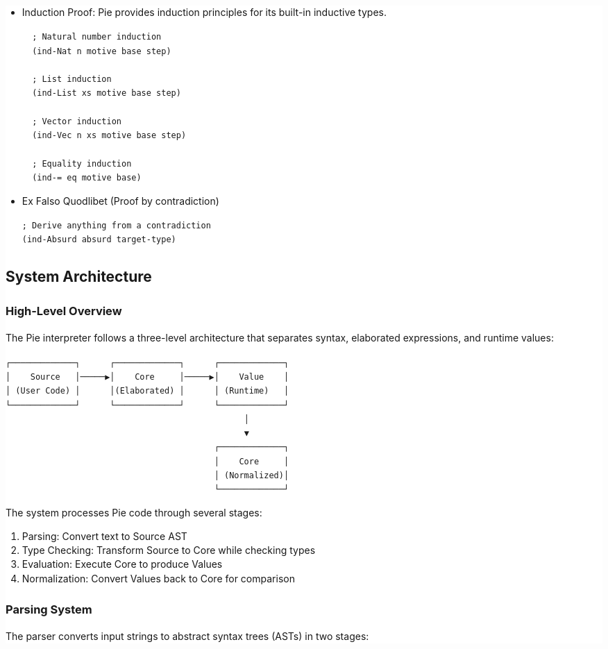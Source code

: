   ```(racket)
  ```

- Induction Proof: Pie provides induction principles for its built-in inductive types.

  ```()
    ; Natural number induction
    (ind-Nat n motive base step)

    ; List induction
    (ind-List xs motive base step)

    ; Vector induction
    (ind-Vec n xs motive base step)

    ; Equality induction
    (ind-= eq motive base)
  ```

- Ex Falso Quodlibet (Proof by contradiction)
  
  ```()
  ; Derive anything from a contradiction
  (ind-Absurd absurd target-type)
  ```

## System Architecture

### High-Level Overview

The Pie interpreter follows a three-level architecture that separates syntax, elaborated expressions, and runtime values:

  ```
  ┌─────────────┐      ┌─────────────┐      ┌─────────────┐
  │    Source   │─────▶│    Core     │─────▶│    Value    │
  │ (User Code) │      │(Elaborated) │      │ (Runtime)   │
  └─────────────┘      └─────────────┘      └─────────────┘
                                                  │
                                                  ▼
                                            ┌─────────────┐
                                            │    Core     │
                                            │ (Normalized)│
                                            └─────────────┘
  ```
  
The system processes Pie code through several stages:

1. Parsing: Convert text to Source AST
2. Type Checking: Transform Source to Core while checking types
3. Evaluation: Execute Core to produce Values
4. Normalization: Convert Values back to Core for comparison

### Parsing System

The parser converts input strings to abstract syntax trees (ASTs) in two stages:

